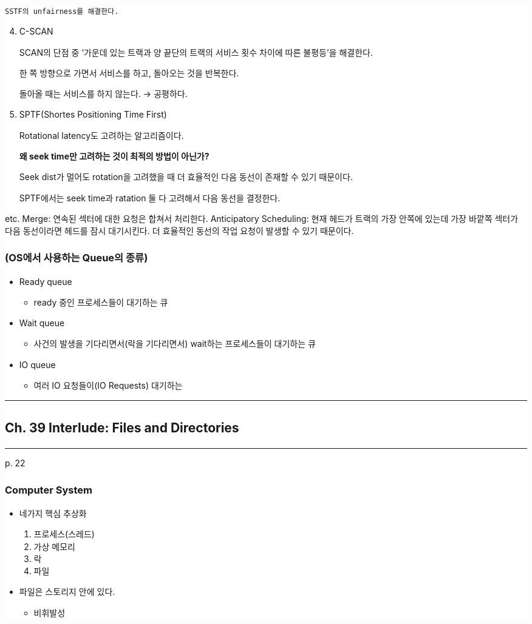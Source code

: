     SSTF의 unfairness를 해결한다.
    
      
    
4. C-SCAN
    
    SCAN의 단점 중 ‘가운데 있는 트랙과 양 끝단의 트랙의 서비스 횟수 차이에 따른 불평등’을 해결한다.
    
    한 쪽 방향으로 가면서 서비스를 하고, 돌아오는 것을 반복한다.
    
    돌아올 때는 서비스를 하지 않는다. → 공평하다.
    
      
    
5. SPTF(Shortes Positioning Time First)
    
    Rotational latency도 고려하는 알고리즘이다.
    
      
    
    **왜 seek time만 고려하는 것이 최적의 방법이 아닌가?**
    
    Seek dist가 멀어도 rotation을 고려했을 때 더 효율적인 다음 동선이 존재할 수 있기 때문이다.
    
      
    
    SPTF에서는 seek time과 ratation 둘 다 고려해서 다음 동선을 결정한다.
    
      
    
etc.
Merge: 연속된 섹터에 대한 요청은 합쳐서 처리한다.
Anticipatory Scheduling: 현재 헤드가 트랙의 가장 안쪽에 있는데 가장 바깥쪽 섹터가 다음 동선이라면 헤드를 잠시 대기시킨다. 더 효율적인 동선의 작업 요청이 발생할 수 있기 때문이다.
### (OS에서 사용하는 Queue의 종류)
- Ready queue
    - ready 중인 프로세스들이 대기하는 큐
- Wait queue
    - 사건의 발생을 기다리면서(락을 기다리면서) wait하는 프로세스들이 대기하는 큐
- IO queue
    
    - 여러 IO 요청들이(IO Requests) 대기하는
    
      
    
---
## Ch. 39 Interlude: Files and Directories
---
p. 22
### Computer System
- 네가지 핵심 추상화
    
    1. 프로세스(스레드)
    2. 가상 메모리
    3. 락
    4. 파일
    
      
    
- 파일은 스토리지 안에 있다.
    - 비휘발성
        